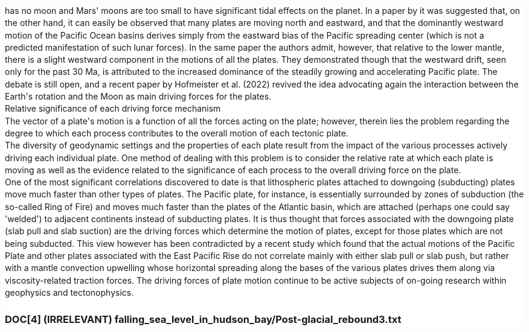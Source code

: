 has no moon and Mars' moons are too small to have significant tidal effects on the planet. In a paper by  it was suggested that, on the other hand, it can easily be observed that many plates are moving north and eastward, and that the dominantly westward motion of the Pacific Ocean basins derives simply from the eastward bias of the Pacific spreading center (which is not a predicted manifestation of such lunar forces). In the same paper the authors admit, however, that relative to the lower mantle, there is a slight westward component in the motions of all the plates. They demonstrated though that the westward drift, seen only for the past 30 Ma, is attributed to the increased dominance of the steadily growing and accelerating Pacific plate. The debate is still open, and a recent paper by Hofmeister et al. (2022)  revived the idea advocating again the interaction between the Earth's rotation and the Moon as main driving forces for the plates.<br>Relative significance of each driving force mechanism<br>The vector of a plate's motion is a function of all the forces acting on the plate; however, therein lies the problem regarding the degree to which each process contributes to the overall motion of each tectonic plate.<br>The diversity of geodynamic settings and the properties of each plate result from the impact of the various processes actively driving each individual plate. One method of dealing with this problem is to consider the relative rate at which each plate is moving as well as the evidence related to the significance of each process to the overall driving force on the plate.<br>One of the most significant correlations discovered to date is that lithospheric plates attached to downgoing (subducting) plates move much faster than other types of plates. The Pacific plate, for instance, is essentially surrounded by zones of subduction (the so-called Ring of Fire) and moves much faster than the plates of the Atlantic basin, which are attached (perhaps one could say 'welded') to adjacent continents instead of subducting plates. It is thus thought that forces associated with the downgoing plate (slab pull and slab suction) are the driving forces which determine the motion of plates, except for those plates which are not being subducted. This view however has been contradicted by a recent study which found that the actual motions of the Pacific Plate and other plates associated with the East Pacific Rise do not correlate mainly with either slab pull or slab push, but rather with a mantle convection upwelling whose horizontal spreading along the bases of the various plates drives them along via viscosity-related traction forces. The driving forces of plate motion continue to be active subjects of on-going research within geophysics and tectonophysics.

### DOC[4] (IRRELEVANT) falling_sea_level_in_hudson_bay/Post-glacial_rebound3.txt